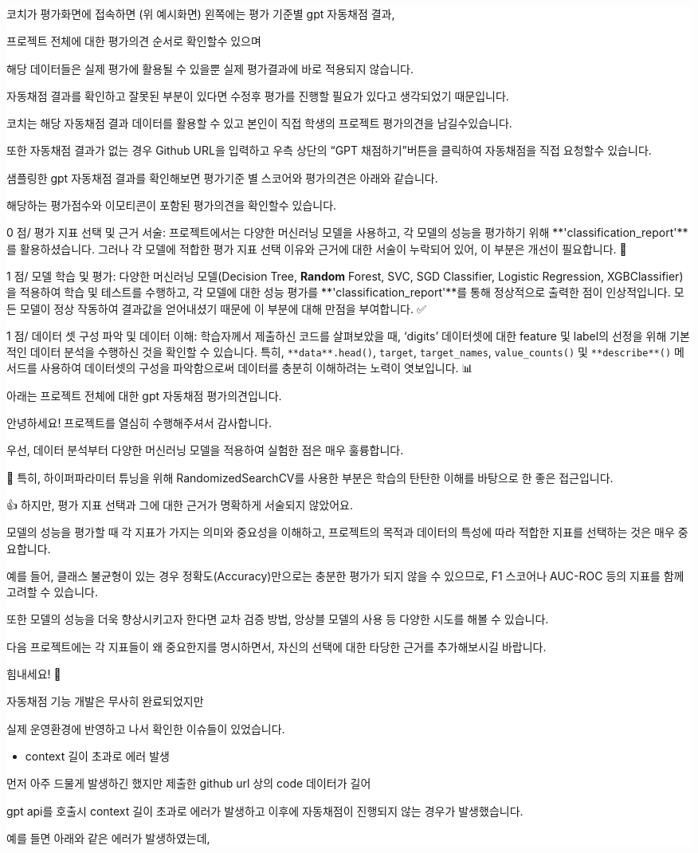 
코치가 평가화면에 접속하면 (위 예시화면) 왼쪽에는 평가 기준별 gpt 자동채점 결과,  

프로젝트 전체에 대한 평가의견 순서로 확인할수 있으며 

해당 데이터들은 실제 평가에 활용될 수 있을뿐 실제 평가결과에 바로 적용되지 않습니다.

자동채점 결과를 확인하고 잘못된 부분이 있다면 수정후 평가를 진행할 필요가 있다고 생각되었기 때문입니다.

코치는 해당 자동채점 결과 데이터를 활용할 수 있고 본인이 직접 학생의 프로젝트 평가의견을 남길수있습니다.

또한 자동채점 결과가 없는 경우 Github URL을 입력하고 우측 상단의 “GPT 채점하기”버튼을 클릭하여 자동채점을 직접 요청할수 있습니다.



샘플링한 gpt 자동채점 결과를 확인해보면 평가기준 별 스코어와 평가의견은 아래와 같습니다. 

해당하는 평가점수와 이모티콘이 포함된 평가의견을 확인할수 있습니다.

0 점/	평가 지표 선택 및 근거 서술: 프로젝트에서는 다양한 머신러닝 모델을 사용하고, 각 모델의 성능을 평가하기 위해 **'classification_report'**를 활용하셨습니다. 그러나 각 모델에 적합한 평가 지표 선택 이유와 근거에 대한 서술이 누락되어 있어, 이 부분은 개선이 필요합니다. 🚧

1 점/	모델 학습 및 평가: 다양한 머신러닝 모델(Decision Tree, **Random** Forest, SVC, SGD Classifier, Logistic Regression, XGBClassifier)을 적용하여 학습 및 테스트를 수행하고, 각 모델에 대한 성능 평가를 **'classification_report'**를 통해 정상적으로 출력한 점이 인상적입니다. 모든 모델이 정상 작동하여 결과값을 얻어내셨기 때문에 이 부분에 대해 만점을 부여합니다. ✅

1 점/	데이터 셋 구성 파악 및 데이터 이해: 학습자께서 제출하신 코드를 살펴보았을 때, ‘digits’ 데이터셋에 대한 feature 및 label의 선정을 위해 기본적인 데이터 분석을 수행하신 것을 확인할 수 있습니다. 특히, `**data**.head()`, `target`, `target_names`, `value_counts()` 및 `**describe**()` 메서드를 사용하여 데이터셋의 구성을 파악함으로써 데이터를 충분히 이해하려는 노력이 엿보입니다. 📊



아래는 프로젝트 전체에 대한 gpt 자동채점 평가의견입니다.


안녕하세요! 프로젝트를 열심히 수행해주셔서 감사합니다.

우선, 데이터 분석부터 다양한 머신러닝 모델을 적용하여 실험한 점은 매우 훌륭합니다.

🎉 특히, 하이퍼파라미터 튜닝을 위해 RandomizedSearchCV를 사용한 부분은 학습의 탄탄한 이해를 바탕으로 한 좋은 접근입니다.

👍 하지만, 평가 지표 선택과 그에 대한 근거가 명확하게 서술되지 않았어요.

모델의 성능을 평가할 때 각 지표가 가지는 의미와 중요성을 이해하고, 프로젝트의 목적과 데이터의 특성에 따라 적합한 지표를 선택하는 것은 매우 중요합니다.

예를 들어, 클래스 불균형이 있는 경우 정확도(Accuracy)만으로는 충분한 평가가 되지 않을 수 있으므로, F1 스코어나 AUC-ROC 등의 지표를 함께 고려할 수 있습니다.

또한 모델의 성능을 더욱 향상시키고자 한다면 교차 검증 방법, 앙상블 모델의 사용 등 다양한 시도를 해볼 수 있습니다.

다음 프로젝트에는 각 지표들이 왜 중요한지를 명시하면서, 자신의 선택에 대한 타당한 근거를 추가해보시길 바랍니다.

힘내세요! 💪



자동채점 기능 개발은 무사히 완료되었지만

실제 운영환경에 반영하고 나서 확인한 이슈들이 있었습니다.

- context 길이 초과로 에러 발생

먼저 아주 드물게 발생하긴 했지만 제출한 github url 상의 code 데이터가 길어 

gpt api를 호출시 context 길이 초과로 에러가 발생하고 이후에 자동채점이 진행되지 않는 경우가 발생했습니다.

예를 들면 아래와 같은 에러가 발생하였는데,

